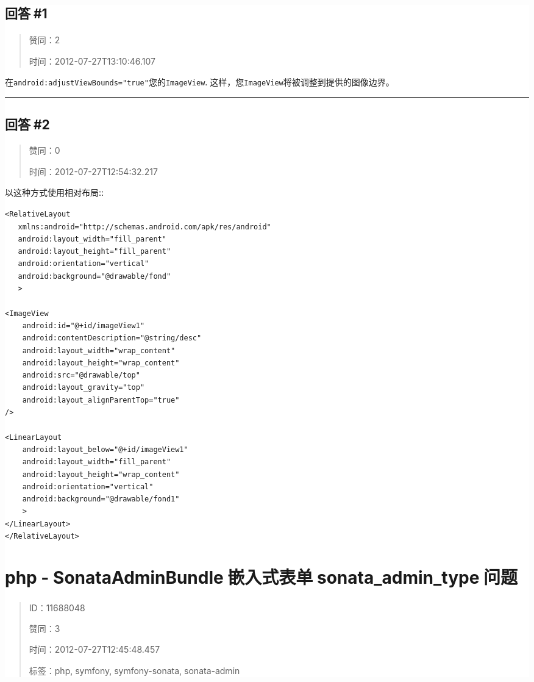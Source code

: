 ## 回答 #1

> 赞同：2
> 
> 时间：2012-07-27T13:10:46.107

在`android:adjustViewBounds="true"`您的`ImageView`. 这样，您`ImageView`将被调整到提供的图像边界。

* * *

## 回答 #2

> 赞同：0
> 
> 时间：2012-07-27T12:54:32.217

以这种方式使用相对布局::

```
<RelativeLayout 
   xmlns:android="http://schemas.android.com/apk/res/android"
   android:layout_width="fill_parent"
   android:layout_height="fill_parent"
   android:orientation="vertical"
   android:background="@drawable/fond"
   >

<ImageView
    android:id="@+id/imageView1"
    android:contentDescription="@string/desc"
    android:layout_width="wrap_content"
    android:layout_height="wrap_content"
    android:src="@drawable/top" 
    android:layout_gravity="top"  
    android:layout_alignParentTop="true"
/>

<LinearLayout 
    android:layout_below="@+id/imageView1"
    android:layout_width="fill_parent"
    android:layout_height="wrap_content"
    android:orientation="vertical"
    android:background="@drawable/fond1"
    >
</LinearLayout>    
</RelativeLayout> 
```

# php - SonataAdminBundle 嵌入式表单 sonata_admin_type 问题

> ID：11688048
> 
> 赞同：3
> 
> 时间：2012-07-27T12:45:48.457
> 
> 标签：php, symfony, symfony-sonata, sonata-admin
